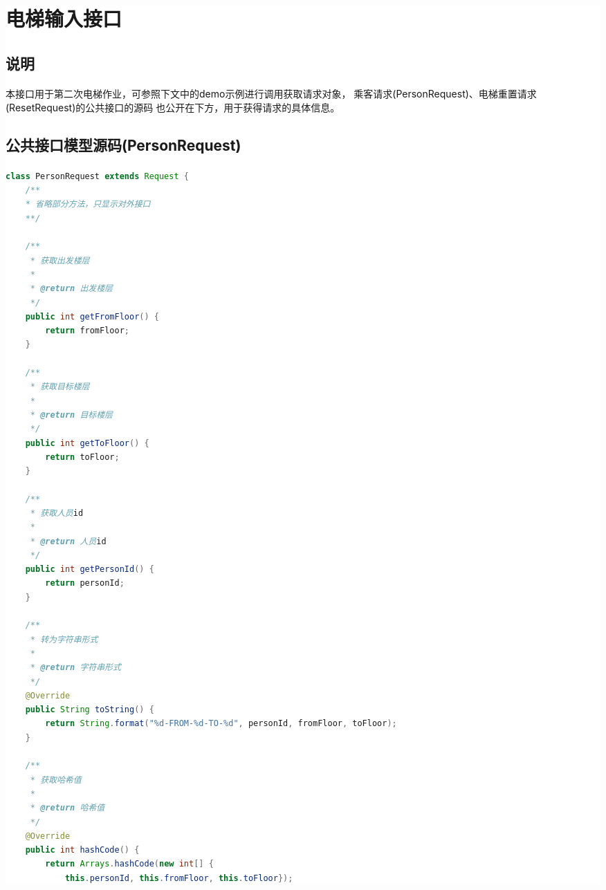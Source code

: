 # 电梯输入接口

## 说明

本接口用于第二次电梯作业，可参照下文中的demo示例进行调用获取请求对象，
乘客请求(PersonRequest)、电梯重置请求(ResetRequest)的公共接口的源码
也公开在下方，用于获得请求的具体信息。

## 公共接口模型源码(PersonRequest)

```java
class PersonRequest extends Request {
    /**
    * 省略部分方法，只显示对外接口
    **/
  	
    /**
     * 获取出发楼层
     *
     * @return 出发楼层
     */
    public int getFromFloor() {
        return fromFloor;
    }
    
    /**
     * 获取目标楼层
     *
     * @return 目标楼层
     */
    public int getToFloor() {
        return toFloor;
    }
    
    /**
     * 获取人员id
     *
     * @return 人员id
     */
    public int getPersonId() {
        return personId;
    }
    
    /**
     * 转为字符串形式
     *
     * @return 字符串形式
     */
    @Override
    public String toString() {
        return String.format("%d-FROM-%d-TO-%d", personId, fromFloor, toFloor);
    }
    
    /**
     * 获取哈希值
     *
     * @return 哈希值
     */
    @Override
    public int hashCode() {
        return Arrays.hashCode(new int[] {
            this.personId, this.fromFloor, this.toFloor});
```